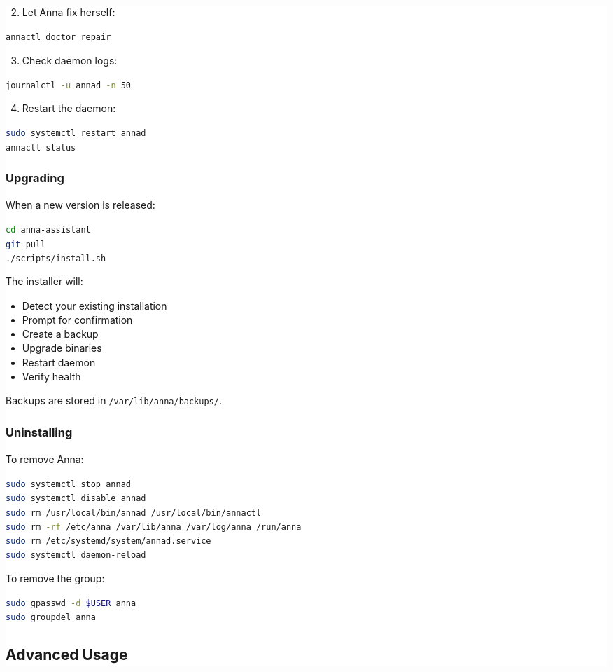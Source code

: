 2. Let Anna fix herself:
```bash
annactl doctor repair
```

3. Check daemon logs:
```bash
journalctl -u annad -n 50
```

4. Restart the daemon:
```bash
sudo systemctl restart annad
annactl status
```

### Upgrading

When a new version is released:

```bash
cd anna-assistant
git pull
./scripts/install.sh
```

The installer will:
- Detect your existing installation
- Prompt for confirmation
- Create a backup
- Upgrade binaries
- Restart daemon
- Verify health

Backups are stored in `/var/lib/anna/backups/`.

### Uninstalling

To remove Anna:

```bash
sudo systemctl stop annad
sudo systemctl disable annad
sudo rm /usr/local/bin/annad /usr/local/bin/annactl
sudo rm -rf /etc/anna /var/lib/anna /var/log/anna /run/anna
sudo rm /etc/systemd/system/annad.service
sudo systemctl daemon-reload
```

To remove the group:
```bash
sudo gpasswd -d $USER anna
sudo groupdel anna
```

## Advanced Usage

